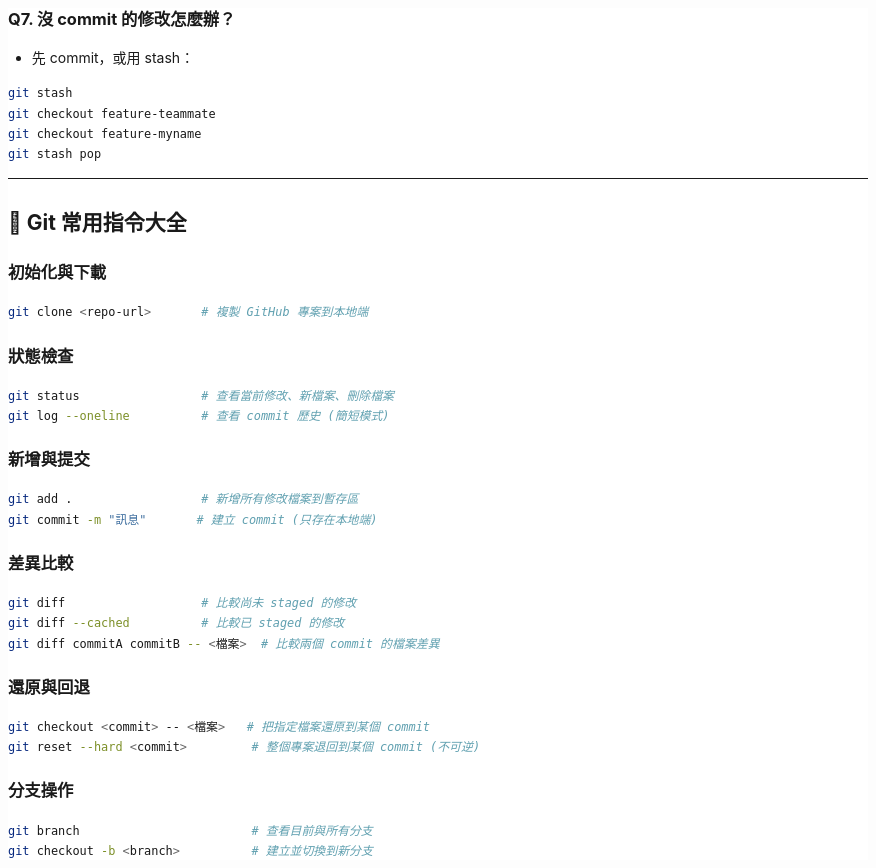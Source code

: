 ### Q7. 沒 commit 的修改怎麼辦？

* 先 commit，或用 stash：

```bash
git stash
git checkout feature-teammate
git checkout feature-myname
git stash pop
```

---

## 📝 Git 常用指令大全

### 初始化與下載

```bash
git clone <repo-url>       # 複製 GitHub 專案到本地端
```

### 狀態檢查

```bash
git status                 # 查看當前修改、新檔案、刪除檔案
git log --oneline          # 查看 commit 歷史 (簡短模式)
```

### 新增與提交

```bash
git add .                  # 新增所有修改檔案到暫存區
git commit -m "訊息"       # 建立 commit (只存在本地端)
```

### 差異比較

```bash
git diff                   # 比較尚未 staged 的修改
git diff --cached          # 比較已 staged 的修改
git diff commitA commitB -- <檔案>  # 比較兩個 commit 的檔案差異
```

### 還原與回退

```bash
git checkout <commit> -- <檔案>   # 把指定檔案還原到某個 commit
git reset --hard <commit>         # 整個專案退回到某個 commit (不可逆)
```

### 分支操作

```bash
git branch                        # 查看目前與所有分支
git checkout -b <branch>          # 建立並切換到新分支
```
